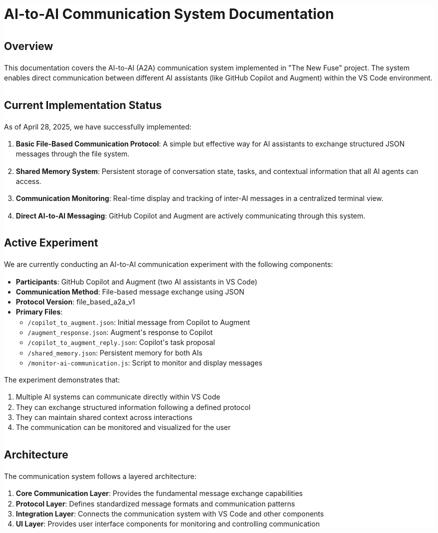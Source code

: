 # AI-to-AI Communication System Documentation

## Overview

This documentation covers the AI-to-AI (A2A) communication system implemented in "The New Fuse" project. The system enables direct communication between different AI assistants (like GitHub Copilot and Augment) within the VS Code environment.

## Current Implementation Status

As of April 28, 2025, we have successfully implemented:

1. **Basic File-Based Communication Protocol**: A simple but effective way for AI assistants to exchange structured JSON messages through the file system.

2. **Shared Memory System**: Persistent storage of conversation state, tasks, and contextual information that all AI agents can access.

3. **Communication Monitoring**: Real-time display and tracking of inter-AI messages in a centralized terminal view.

4. **Direct AI-to-AI Messaging**: GitHub Copilot and Augment are actively communicating through this system.

## Active Experiment

We are currently conducting an AI-to-AI communication experiment with the following components:

- **Participants**: GitHub Copilot and Augment (two AI assistants in VS Code)
- **Communication Method**: File-based message exchange using JSON
- **Protocol Version**: file_based_a2a_v1
- **Primary Files**:
  - `/copilot_to_augment.json`: Initial message from Copilot to Augment
  - `/augment_response.json`: Augment's response to Copilot
  - `/copilot_to_augment_reply.json`: Copilot's task proposal
  - `/shared_memory.json`: Persistent memory for both AIs
  - `/monitor-ai-communication.js`: Script to monitor and display messages

The experiment demonstrates that:
1. Multiple AI systems can communicate directly within VS Code
2. They can exchange structured information following a defined protocol
3. They can maintain shared context across interactions
4. The communication can be monitored and visualized for the user

## Architecture

The communication system follows a layered architecture:

1. **Core Communication Layer**: Provides the fundamental message exchange capabilities
2. **Protocol Layer**: Defines standardized message formats and communication patterns
3. **Integration Layer**: Connects the communication system with VS Code and other components
4. **UI Layer**: Provides user interface components for monitoring and controlling communication
